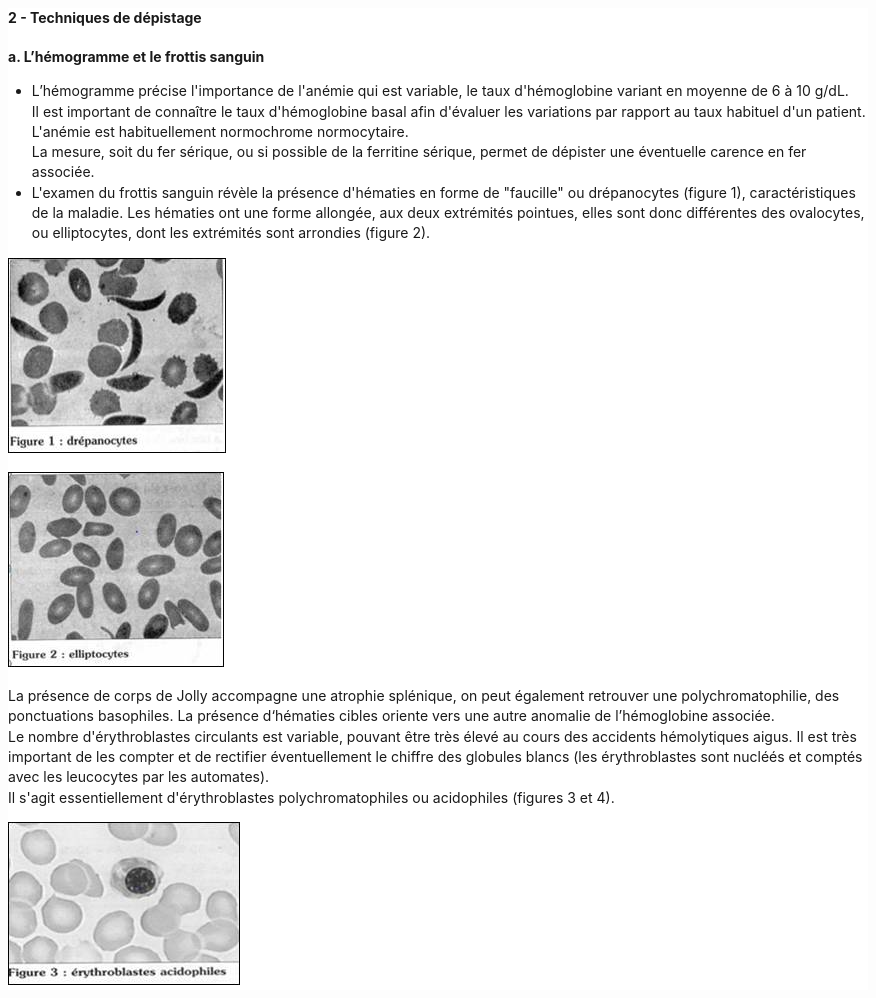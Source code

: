 #### 2 - Techniques de dépistage
**a. L’hémogramme et le frottis sanguin**
- L’hémogramme précise l'importance de l'anémie qui est variable, le taux d'hémoglobine variant en moyenne de 6 à 10 g/dL.  
Il est important de connaître le taux d'hémoglobine basal afin d'évaluer les variations par rapport au taux habituel d'un patient. L'anémie est habituellement normochrome normocytaire.  
La mesure, soit du fer sérique, ou si possible de la ferritine sérique, permet de dépister une éventuelle carence en fer associée.  
- L'examen du frottis sanguin révèle la présence d'hématies en forme de "faucille" ou drépanocytes (figure 1), caractéristiques de la maladie. Les hématies ont une forme allongée, aux deux extrémités pointues, elles sont donc différentes des ovalocytes, ou elliptocytes, dont les extrémités sont arrondies (figure 2).

![](image023.jpg)

![](image025.jpg)

La présence de corps de Jolly accompagne une atrophie splénique, on peut également retrouver une polychromatophilie, des ponctuations basophiles. La présence d‘hématies cibles oriente vers une autre anomalie de l’hémoglobine associée.  
Le nombre d'érythroblastes circulants est variable, pouvant être très élevé au cours des accidents hémolytiques aigus. Il est très important de les compter et de rectifier éventuellement le chiffre des globules blancs (les érythroblastes sont nucléés et comptés avec les leucocytes par les automates).  
Il s'agit essentiellement d'érythroblastes polychromatophiles ou acidophiles (figures 3 et 4).

![](image027.jpg)
